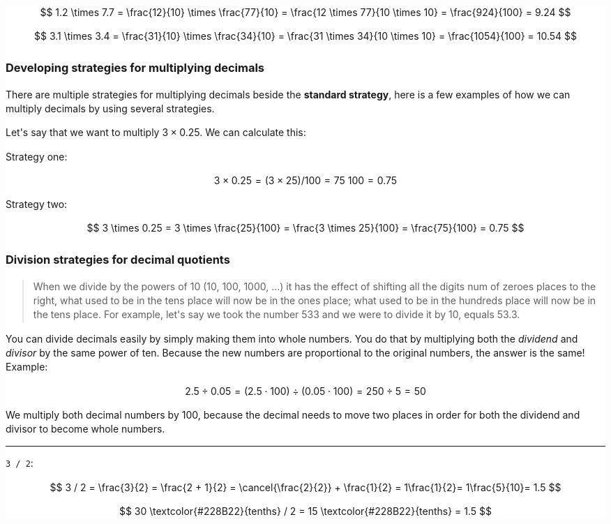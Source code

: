 $$
1.2 \times 7.7 = \frac{12}{10} \times \frac{77}{10} = \frac{12 \times 77}{10 \times 10} = \frac{924}{100} = 9.24
$$

$$
3.1 \times 3.4 = \frac{31}{10} \times \frac{34}{10} = \frac{31 \times 34}{10 \times 10} = \frac{1054}{100} = 10.54
$$

### Developing strategies for multiplying decimals

There are multiple strategies for multiplying decimals beside the **standard strategy**, here is a few examples of how we can multiply decimals by using several strategies.

Let's say that we want to multiply $3 \times 0.25$. We can calculate this:

Strategy one:

$$
3 \times 0.25 = (3 \times 25) / 100 = 75 \ 100 = 0.75
$$

Strategy two:

$$
3 \times 0.25 = 3 \times \frac{25}{100} = \frac{3 \times 25}{100} = \frac{75}{100} = 0.75
$$

### Division strategies for decimal quotients

> When we divide by the powers of 10 (10, 100, 1000, ...) it has the effect of shifting all the digits num of zeroes places to the right, what used to be in the tens place will now be in the ones place; what used to be in the hundreds place will now be in the tens place. For example, let's say we took the number 533 and we were to divide it by 10, equals 53.3.

You can divide decimals easily by simply making them into whole numbers. You do that by multiplying both the _dividend_ and _divisor_ by the same power of ten. Because the new numbers are proportional to the original numbers, the answer is the same! Example:

$$
2.5 \div 0.05 = (2.5 \cdot 100) \div (0.05 \cdot 100) = 250 \div 5 = 50
$$

We multiply both decimal numbers by 100, because the decimal needs to move two places in order for both the dividend and divisor to become whole numbers.

---

`3 / 2`:

$$
3 / 2 = \frac{3}{2} = \frac{2 + 1}{2} = \cancel{\frac{2}{2}} + \frac{1}{2} = 1\frac{1}{2}= 1\frac{5}{10}= 1.5
$$

$$
30 \textcolor{#228B22}{tenths} / 2 = 15 \textcolor{#228B22}{tenths} = 1.5
$$
